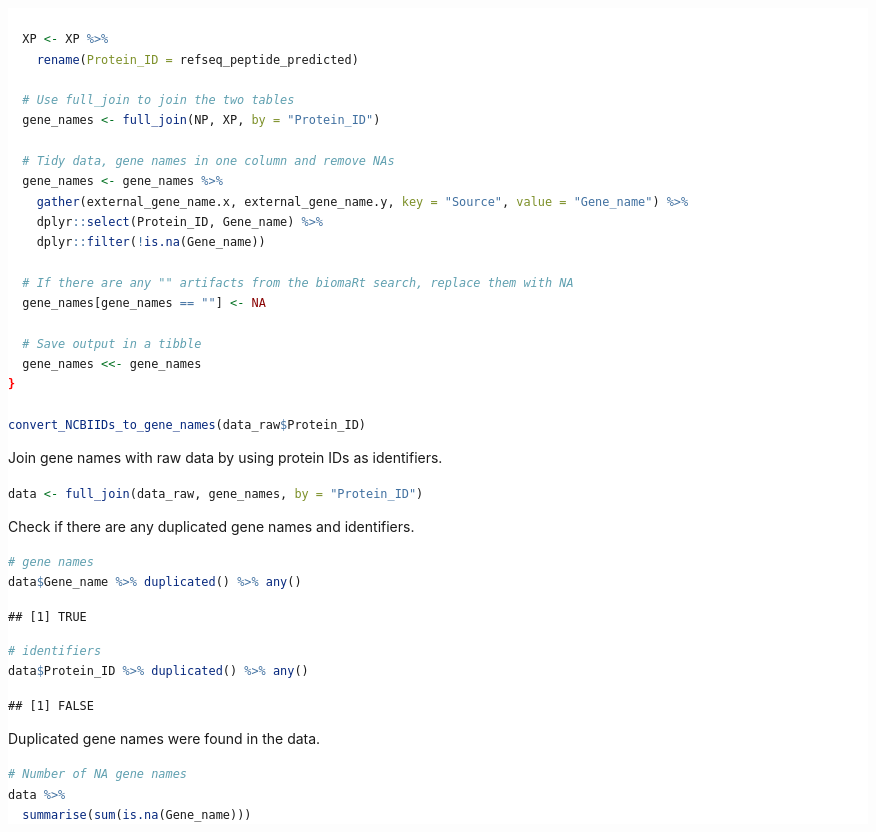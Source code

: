 ```r
  
  XP <- XP %>%
    rename(Protein_ID = refseq_peptide_predicted)
  
  # Use full_join to join the two tables
  gene_names <- full_join(NP, XP, by = "Protein_ID")
  
  # Tidy data, gene names in one column and remove NAs
  gene_names <- gene_names %>%
    gather(external_gene_name.x, external_gene_name.y, key = "Source", value = "Gene_name") %>%
    dplyr::select(Protein_ID, Gene_name) %>%
    dplyr::filter(!is.na(Gene_name)) 
  
  # If there are any "" artifacts from the biomaRt search, replace them with NA
  gene_names[gene_names == ""] <- NA
  
  # Save output in a tibble
  gene_names <<- gene_names
}

convert_NCBIIDs_to_gene_names(data_raw$Protein_ID)
```

Join gene names with raw data by using protein IDs as identifiers.


```r
data <- full_join(data_raw, gene_names, by = "Protein_ID")
```

Check if there are any duplicated gene names and identifiers.


```r
# gene names
data$Gene_name %>% duplicated() %>% any()
```

```
## [1] TRUE
```

```r
# identifiers
data$Protein_ID %>% duplicated() %>% any()
```

```
## [1] FALSE
```

Duplicated gene names were found in the data.


```r
# Number of NA gene names
data %>%
  summarise(sum(is.na(Gene_name)))
```
